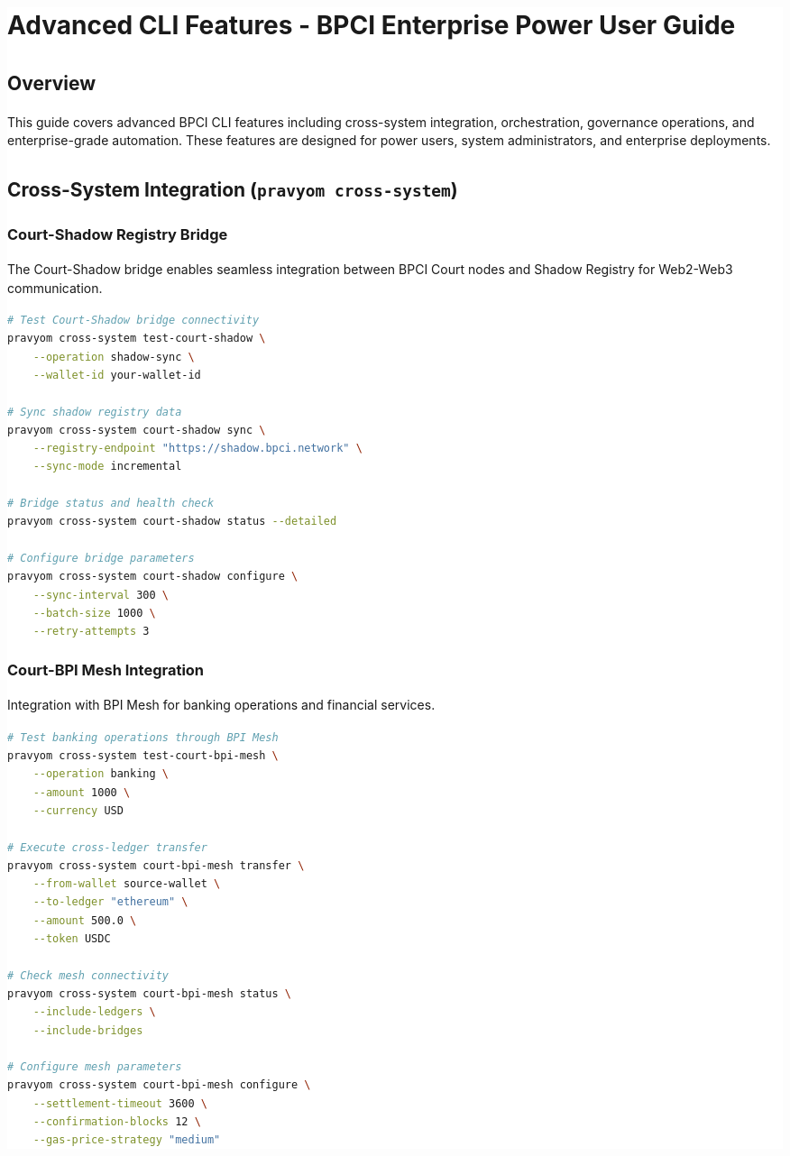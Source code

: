 # Advanced CLI Features - BPCI Enterprise Power User Guide

## Overview
This guide covers advanced BPCI CLI features including cross-system integration, orchestration, governance operations, and enterprise-grade automation. These features are designed for power users, system administrators, and enterprise deployments.

## Cross-System Integration (`pravyom cross-system`)

### Court-Shadow Registry Bridge
The Court-Shadow bridge enables seamless integration between BPCI Court nodes and Shadow Registry for Web2-Web3 communication.

```bash
# Test Court-Shadow bridge connectivity
pravyom cross-system test-court-shadow \
    --operation shadow-sync \
    --wallet-id your-wallet-id

# Sync shadow registry data
pravyom cross-system court-shadow sync \
    --registry-endpoint "https://shadow.bpci.network" \
    --sync-mode incremental

# Bridge status and health check
pravyom cross-system court-shadow status --detailed

# Configure bridge parameters
pravyom cross-system court-shadow configure \
    --sync-interval 300 \
    --batch-size 1000 \
    --retry-attempts 3
```

### Court-BPI Mesh Integration
Integration with BPI Mesh for banking operations and financial services.

```bash
# Test banking operations through BPI Mesh
pravyom cross-system test-court-bpi-mesh \
    --operation banking \
    --amount 1000 \
    --currency USD

# Execute cross-ledger transfer
pravyom cross-system court-bpi-mesh transfer \
    --from-wallet source-wallet \
    --to-ledger "ethereum" \
    --amount 500.0 \
    --token USDC

# Check mesh connectivity
pravyom cross-system court-bpi-mesh status \
    --include-ledgers \
    --include-bridges

# Configure mesh parameters
pravyom cross-system court-bpi-mesh configure \
    --settlement-timeout 3600 \
    --confirmation-blocks 12 \
    --gas-price-strategy "medium"
```